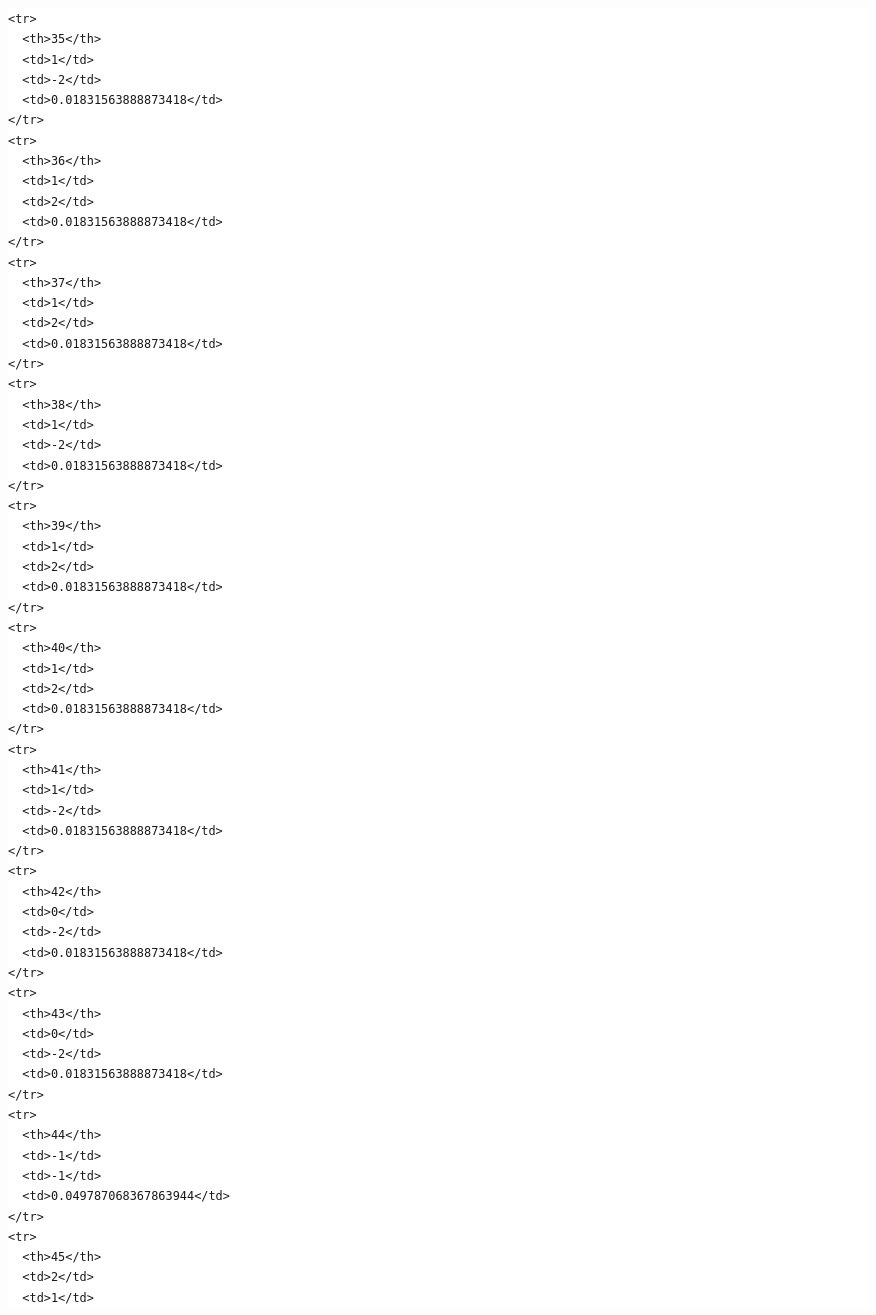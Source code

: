     <tr>
      <th>35</th>
      <td>1</td>
      <td>-2</td>
      <td>0.01831563888873418</td>
    </tr>
    <tr>
      <th>36</th>
      <td>1</td>
      <td>2</td>
      <td>0.01831563888873418</td>
    </tr>
    <tr>
      <th>37</th>
      <td>1</td>
      <td>2</td>
      <td>0.01831563888873418</td>
    </tr>
    <tr>
      <th>38</th>
      <td>1</td>
      <td>-2</td>
      <td>0.01831563888873418</td>
    </tr>
    <tr>
      <th>39</th>
      <td>1</td>
      <td>2</td>
      <td>0.01831563888873418</td>
    </tr>
    <tr>
      <th>40</th>
      <td>1</td>
      <td>2</td>
      <td>0.01831563888873418</td>
    </tr>
    <tr>
      <th>41</th>
      <td>1</td>
      <td>-2</td>
      <td>0.01831563888873418</td>
    </tr>
    <tr>
      <th>42</th>
      <td>0</td>
      <td>-2</td>
      <td>0.01831563888873418</td>
    </tr>
    <tr>
      <th>43</th>
      <td>0</td>
      <td>-2</td>
      <td>0.01831563888873418</td>
    </tr>
    <tr>
      <th>44</th>
      <td>-1</td>
      <td>-1</td>
      <td>0.049787068367863944</td>
    </tr>
    <tr>
      <th>45</th>
      <td>2</td>
      <td>1</td>